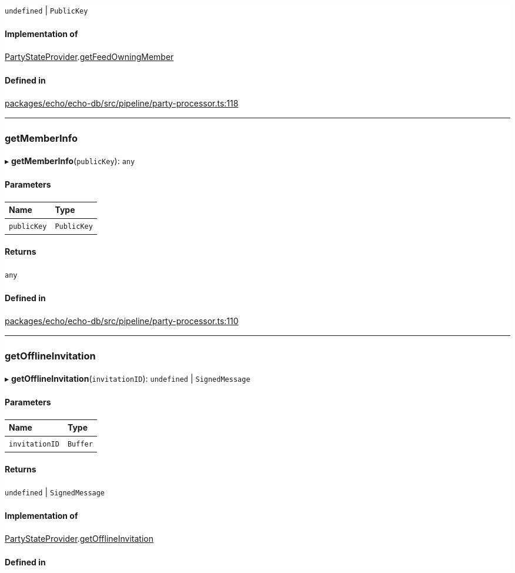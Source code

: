 `undefined` \| `PublicKey`

#### Implementation of

[PartyStateProvider](../interfaces/dxos_echo_db.PartyStateProvider.md).[getFeedOwningMember](../interfaces/dxos_echo_db.PartyStateProvider.md#getfeedowningmember)

#### Defined in

[packages/echo/echo-db/src/pipeline/party-processor.ts:118](https://github.com/dxos/protocols/blob/6f4c34af3/packages/echo/echo-db/src/pipeline/party-processor.ts#L118)

___

### getMemberInfo

▸ **getMemberInfo**(`publicKey`): `any`

#### Parameters

| Name | Type |
| :------ | :------ |
| `publicKey` | `PublicKey` |

#### Returns

`any`

#### Defined in

[packages/echo/echo-db/src/pipeline/party-processor.ts:110](https://github.com/dxos/protocols/blob/6f4c34af3/packages/echo/echo-db/src/pipeline/party-processor.ts#L110)

___

### getOfflineInvitation

▸ **getOfflineInvitation**(`invitationID`): `undefined` \| `SignedMessage`

#### Parameters

| Name | Type |
| :------ | :------ |
| `invitationID` | `Buffer` |

#### Returns

`undefined` \| `SignedMessage`

#### Implementation of

[PartyStateProvider](../interfaces/dxos_echo_db.PartyStateProvider.md).[getOfflineInvitation](../interfaces/dxos_echo_db.PartyStateProvider.md#getofflineinvitation)

#### Defined in
